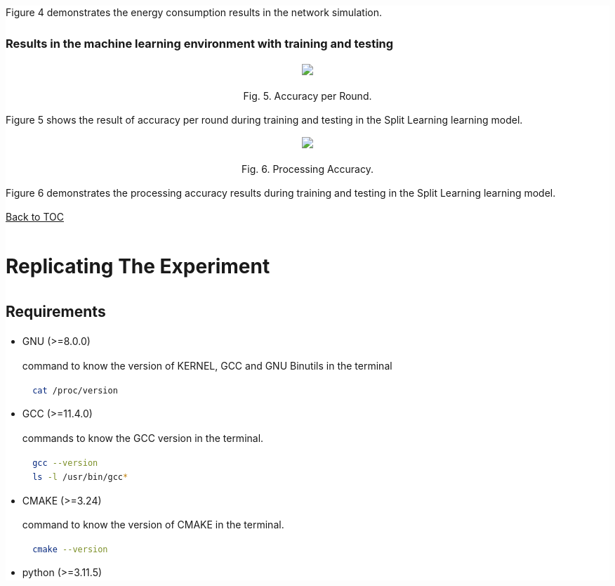 Figure 4 demonstrates the energy consumption results in the network simulation.

### Results in the machine learning environment with training and testing

<p align='center'>
    <img src='/images/figure5.png' width='500'>
</p>    
<p align='center'>
    <figurecaption>
        Fig. 5. Accuracy per Round.
    </figurecaption>
</p>
Figure 5 shows the result of accuracy per round during training and testing in the Split Learning learning model.

<p align='center'>
    <img src='/images/figure6.png' width='500'>
</p>    
<p align='center'>
    <figurecaption>
        Fig. 6. Processing Accuracy.
    </figurecaption>
</p>

Figure 6 demonstrates the processing accuracy results during training and testing in the Split Learning learning model.

[Back to TOC](#table-of-contents)

# Replicating The Experiment

## Requirements

- GNU (>=8.0.0)
  
  command to know the version of KERNEL, GCC and GNU Binutils in the terminal
  ```bash
	cat /proc/version
  ```
- GCC (>=11.4.0)
  
  commands to know the GCC version in the terminal.
  ```bash
	gcc --version
	ls -l /usr/bin/gcc*
  ```
- CMAKE (>=3.24)
  
  command to know the version of CMAKE in the terminal.
  ```bash
	cmake --version
  ```
- python (>=3.11.5)
  